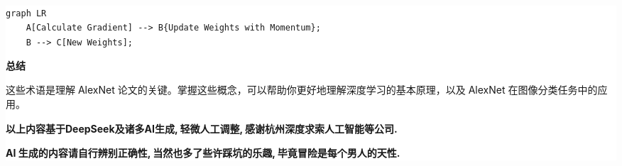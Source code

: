 ```mermaid
graph LR
    A[Calculate Gradient] --> B{Update Weights with Momentum};
    B --> C[New Weights];
```

**总结**

这些术语是理解 AlexNet 论文的关键。掌握这些概念，可以帮助你更好地理解深度学习的基本原理，以及 AlexNet 在图像分类任务中的应用。
      
<b> 以上内容基于DeepSeek及诸多AI生成, 轻微人工调整, 感谢杭州深度求索人工智能等公司. </b>           
         
<b> AI 生成的内容请自行辨别正确性, 当然也多了些许踩坑的乐趣, 毕竟冒险是每个男人的天性. </b>         
        
        
